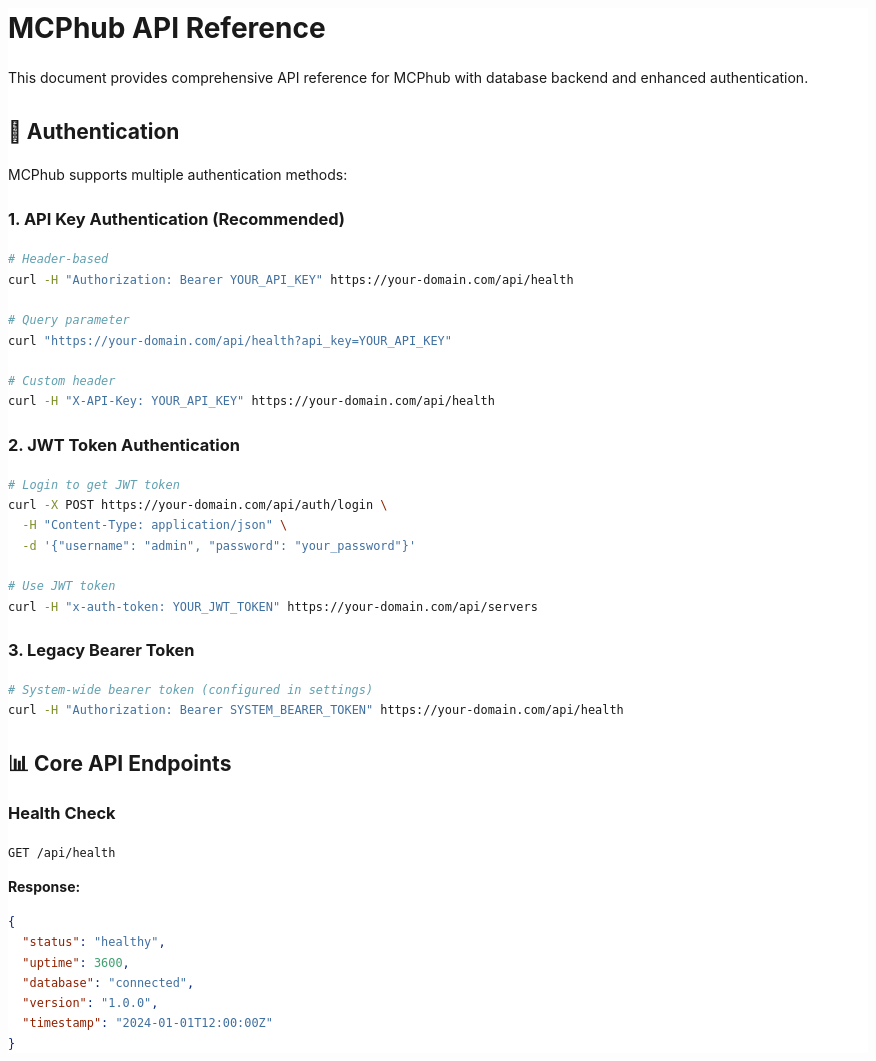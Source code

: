 # MCPhub API Reference

This document provides comprehensive API reference for MCPhub with database backend and enhanced authentication.

## 🔐 Authentication

MCPhub supports multiple authentication methods:

### 1. API Key Authentication (Recommended)

```bash
# Header-based
curl -H "Authorization: Bearer YOUR_API_KEY" https://your-domain.com/api/health

# Query parameter
curl "https://your-domain.com/api/health?api_key=YOUR_API_KEY"

# Custom header
curl -H "X-API-Key: YOUR_API_KEY" https://your-domain.com/api/health
```

### 2. JWT Token Authentication

```bash
# Login to get JWT token
curl -X POST https://your-domain.com/api/auth/login \
  -H "Content-Type: application/json" \
  -d '{"username": "admin", "password": "your_password"}'

# Use JWT token
curl -H "x-auth-token: YOUR_JWT_TOKEN" https://your-domain.com/api/servers
```

### 3. Legacy Bearer Token

```bash
# System-wide bearer token (configured in settings)
curl -H "Authorization: Bearer SYSTEM_BEARER_TOKEN" https://your-domain.com/api/health
```

## 📊 Core API Endpoints

### Health Check

```http
GET /api/health
```

**Response:**
```json
{
  "status": "healthy",
  "uptime": 3600,
  "database": "connected",
  "version": "1.0.0",
  "timestamp": "2024-01-01T12:00:00Z"
}
```
